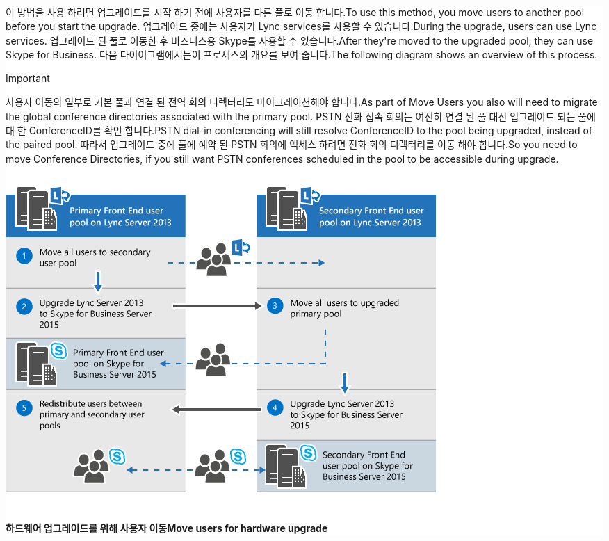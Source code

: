 <span data-ttu-id="cc71a-185">이 방법을 사용 하려면 업그레이드를 시작 하기 전에 사용자를 다른 풀로 이동 합니다.</span><span class="sxs-lookup"><span data-stu-id="cc71a-185">To use this method, you move users to another pool before you start the upgrade.</span></span> <span data-ttu-id="cc71a-186">업그레이드 중에는 사용자가 Lync services를 사용할 수 있습니다.</span><span class="sxs-lookup"><span data-stu-id="cc71a-186">During the upgrade, users can use Lync services.</span></span> <span data-ttu-id="cc71a-187">업그레이드 된 풀로 이동한 후 비즈니스용 Skype를 사용할 수 있습니다.</span><span class="sxs-lookup"><span data-stu-id="cc71a-187">After they're moved to the upgraded pool, they can use Skype for Business.</span></span> <span data-ttu-id="cc71a-188">다음 다이어그램에서는이 프로세스의 개요를 보여 줍니다.</span><span class="sxs-lookup"><span data-stu-id="cc71a-188">The following diagram shows an overview of this process.</span></span>
  
> [!IMPORTANT]
> <span data-ttu-id="cc71a-189">사용자 이동의 일부로 기본 풀과 연결 된 전역 회의 디렉터리도 마이그레이션해야 합니다.</span><span class="sxs-lookup"><span data-stu-id="cc71a-189">As part of Move Users you also will need to migrate the global conference directories associated with the primary pool.</span></span> <span data-ttu-id="cc71a-190">PSTN 전화 접속 회의는 여전히 연결 된 풀 대신 업그레이드 되는 풀에 대 한 ConferenceID를 확인 합니다.</span><span class="sxs-lookup"><span data-stu-id="cc71a-190">PSTN dial-in conferencing will still resolve ConferenceID to the pool being upgraded, instead of the paired pool.</span></span> <span data-ttu-id="cc71a-191">따라서 업그레이드 중에 풀에 예약 된 PSTN 회의에 액세스 하려면 전화 회의 디렉터리를 이동 해야 합니다.</span><span class="sxs-lookup"><span data-stu-id="cc71a-191">So you need to move Conference Directories, if you still want PSTN conferences scheduled in the pool to be accessible during upgrade.</span></span> 
  
![풀이 업그레이드 된 후 풀로 다시 이동 되기 전에 사용자를 다른 풀로 이동 하는 것을 보여 주는 스윔 다이어그램입니다.](../media/7962b3a0-f61a-4340-b8b1-51c20e150d96.png)
  
#### <a name="move-users-for-hardware-upgrade"></a><span data-ttu-id="cc71a-193">하드웨어 업그레이드를 위해 사용자 이동</span><span class="sxs-lookup"><span data-stu-id="cc71a-193">Move users for hardware upgrade</span></span>
<span data-ttu-id="cc71a-194"><a name="bkmk_MoveUsersMethod"> </a></span><span class="sxs-lookup"><span data-stu-id="cc71a-194"><a name="bkmk_MoveUsersMethod"> </a></span></span>
